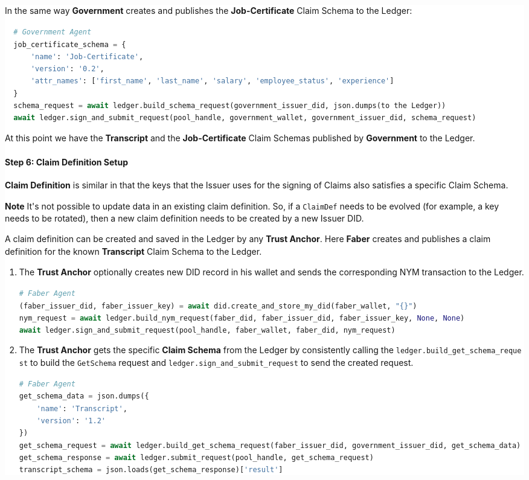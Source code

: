 In the same way **Government** creates and publishes the **Job-Certificate** Claim Schema to the Ledger:
```python    
  # Government Agent
  job_certificate_schema = {
      'name': 'Job-Certificate',
      'version': '0.2',
      'attr_names': ['first_name', 'last_name', 'salary', 'employee_status', 'experience']
  }
  schema_request = await ledger.build_schema_request(government_issuer_did, json.dumps(to the Ledger))
  await ledger.sign_and_submit_request(pool_handle, government_wallet, government_issuer_did, schema_request)
```

At this point we have the **Transcript** and the **Job-Certificate** Claim Schemas published by **Government** to the Ledger.

#### Step 6: Claim Definition Setup

**Claim Definition** is similar in that the keys that the Issuer uses for the signing of Claims also satisfies a specific Claim Schema.

**Note** It's not possible to update data in an existing claim definition. So, if a `ClaimDef` needs to be evolved (for example, a key needs to be rotated), then a new claim definition needs to be created by a new Issuer DID.

A claim definition can be created and saved in the Ledger by any **Trust Anchor**. Here **Faber** creates and publishes a claim definition for the known **Transcript** Claim Schema to the Ledger.

1. The **Trust Anchor** optionally creates new DID record in his wallet and sends the corresponding NYM transaction to the Ledger.
    ```python
    # Faber Agent
    (faber_issuer_did, faber_issuer_key) = await did.create_and_store_my_did(faber_wallet, "{}")
    nym_request = await ledger.build_nym_request(faber_did, faber_issuer_did, faber_issuer_key, None, None)
    await ledger.sign_and_submit_request(pool_handle, faber_wallet, faber_did, nym_request)  
    ```

2. The **Trust Anchor** gets the specific **Claim Schema** from the Ledger by consistently calling the ``ledger.build_get_schema_request`` to build the `GetSchema` request and ``ledger.sign_and_submit_request`` to send the created request.
    ```python
    # Faber Agent
    get_schema_data = json.dumps({
        'name': 'Transcript',
        'version': '1.2'
    })
    get_schema_request = await ledger.build_get_schema_request(faber_issuer_did, government_issuer_did, get_schema_data)
    get_schema_response = await ledger.submit_request(pool_handle, get_schema_request)
    transcript_schema = json.loads(get_schema_response)['result']
    ```
